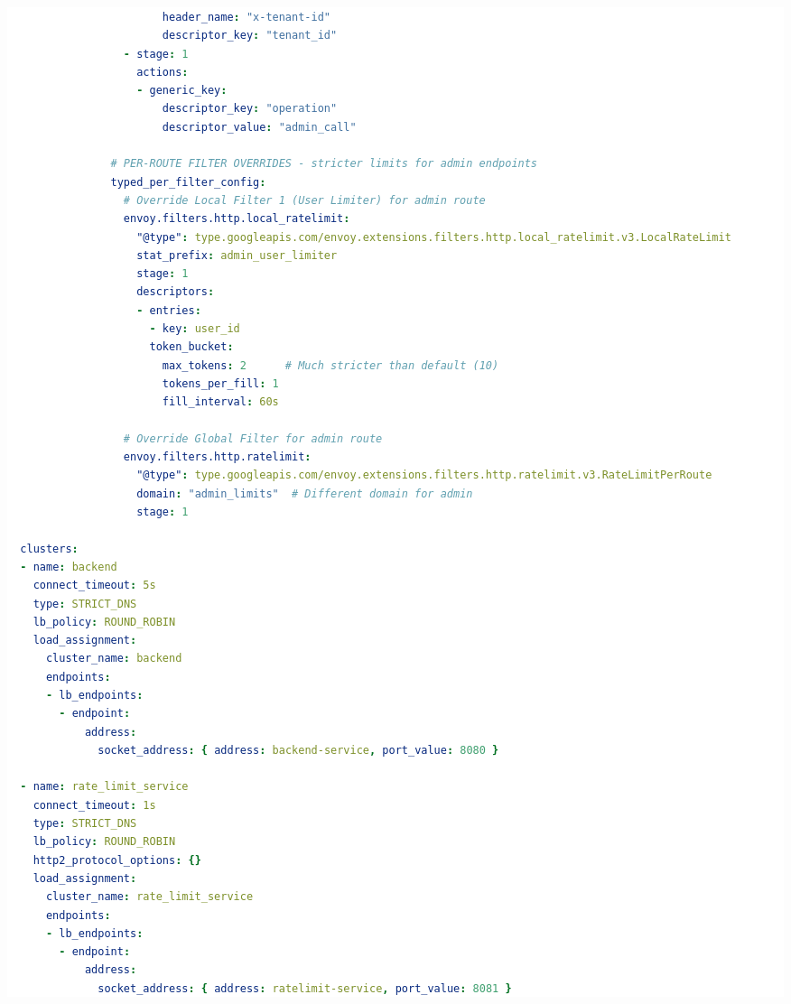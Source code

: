 ```yaml
                        header_name: "x-tenant-id"
                        descriptor_key: "tenant_id"
                  - stage: 1
                    actions:
                    - generic_key:
                        descriptor_key: "operation"
                        descriptor_value: "admin_call"
                
                # PER-ROUTE FILTER OVERRIDES - stricter limits for admin endpoints
                typed_per_filter_config:
                  # Override Local Filter 1 (User Limiter) for admin route
                  envoy.filters.http.local_ratelimit:
                    "@type": type.googleapis.com/envoy.extensions.filters.http.local_ratelimit.v3.LocalRateLimit
                    stat_prefix: admin_user_limiter
                    stage: 1
                    descriptors:
                    - entries:
                      - key: user_id
                      token_bucket:
                        max_tokens: 2      # Much stricter than default (10)
                        tokens_per_fill: 1
                        fill_interval: 60s
                  
                  # Override Global Filter for admin route  
                  envoy.filters.http.ratelimit:
                    "@type": type.googleapis.com/envoy.extensions.filters.http.ratelimit.v3.RateLimitPerRoute
                    domain: "admin_limits"  # Different domain for admin
                    stage: 1

  clusters:
  - name: backend
    connect_timeout: 5s
    type: STRICT_DNS
    lb_policy: ROUND_ROBIN
    load_assignment:
      cluster_name: backend
      endpoints:
      - lb_endpoints:
        - endpoint:
            address:
              socket_address: { address: backend-service, port_value: 8080 }
  
  - name: rate_limit_service
    connect_timeout: 1s
    type: STRICT_DNS
    lb_policy: ROUND_ROBIN
    http2_protocol_options: {}
    load_assignment:
      cluster_name: rate_limit_service
      endpoints:
      - lb_endpoints:
        - endpoint:
            address:
              socket_address: { address: ratelimit-service, port_value: 8081 }
```
